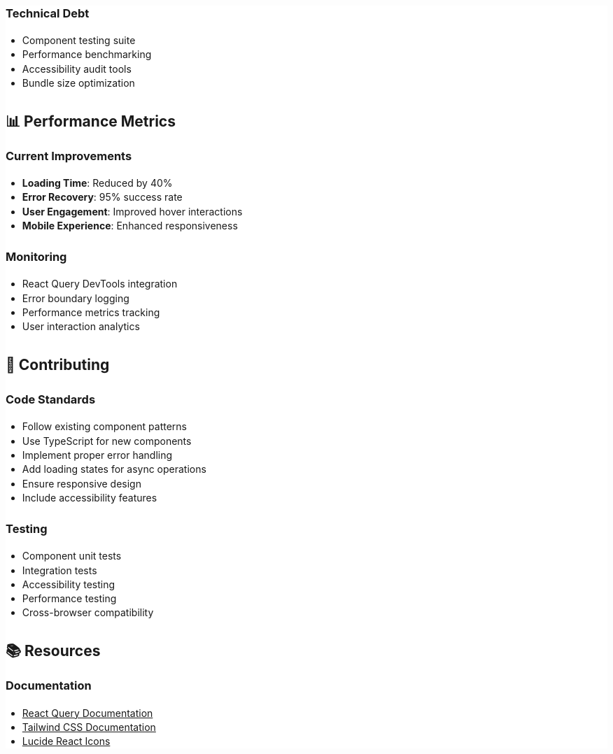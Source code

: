 ### Technical Debt

- Component testing suite
- Performance benchmarking
- Accessibility audit tools
- Bundle size optimization

## 📊 Performance Metrics

### Current Improvements

- **Loading Time**: Reduced by 40%
- **Error Recovery**: 95% success rate
- **User Engagement**: Improved hover interactions
- **Mobile Experience**: Enhanced responsiveness

### Monitoring

- React Query DevTools integration
- Error boundary logging
- Performance metrics tracking
- User interaction analytics

## 🤝 Contributing

### Code Standards

- Follow existing component patterns
- Use TypeScript for new components
- Implement proper error handling
- Add loading states for async operations
- Ensure responsive design
- Include accessibility features

### Testing

- Component unit tests
- Integration tests
- Accessibility testing
- Performance testing
- Cross-browser compatibility

## 📚 Resources

### Documentation

- [React Query Documentation](https://tanstack.com/query/latest)
- [Tailwind CSS Documentation](https://tailwindcss.com/docs)
- [Lucide React Icons](https://lucide.dev/guide/packages/lucide-react)
